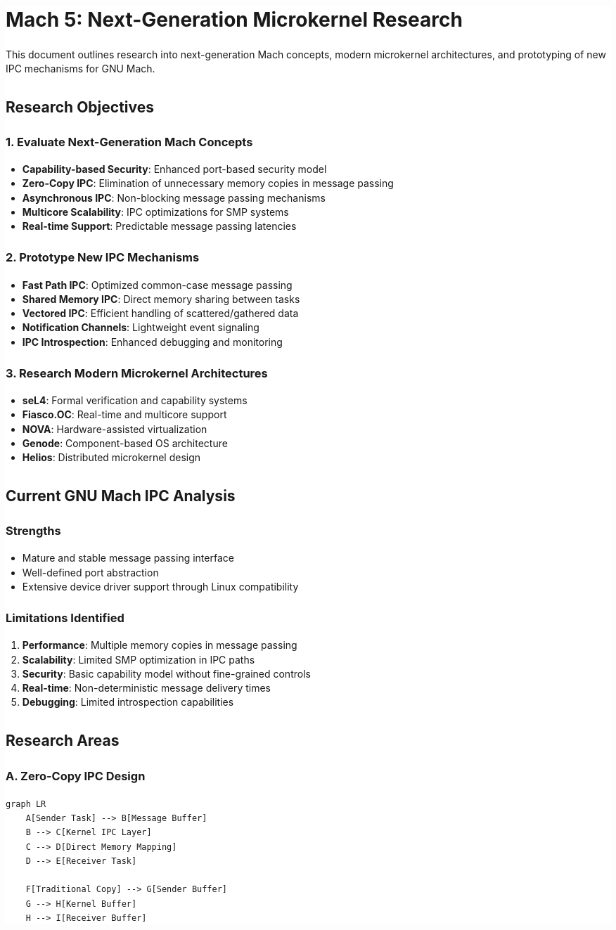 # Mach 5: Next-Generation Microkernel Research

This document outlines research into next-generation Mach concepts, modern microkernel architectures, and prototyping of new IPC mechanisms for GNU Mach.

## Research Objectives

### 1. Evaluate Next-Generation Mach Concepts
- **Capability-based Security**: Enhanced port-based security model
- **Zero-Copy IPC**: Elimination of unnecessary memory copies in message passing
- **Asynchronous IPC**: Non-blocking message passing mechanisms
- **Multicore Scalability**: IPC optimizations for SMP systems
- **Real-time Support**: Predictable message passing latencies

### 2. Prototype New IPC Mechanisms
- **Fast Path IPC**: Optimized common-case message passing
- **Shared Memory IPC**: Direct memory sharing between tasks
- **Vectored IPC**: Efficient handling of scattered/gathered data
- **Notification Channels**: Lightweight event signaling
- **IPC Introspection**: Enhanced debugging and monitoring

### 3. Research Modern Microkernel Architectures
- **seL4**: Formal verification and capability systems
- **Fiasco.OC**: Real-time and multicore support
- **NOVA**: Hardware-assisted virtualization
- **Genode**: Component-based OS architecture
- **Helios**: Distributed microkernel design

## Current GNU Mach IPC Analysis

### Strengths
- Mature and stable message passing interface
- Well-defined port abstraction
- Extensive device driver support through Linux compatibility

### Limitations Identified
1. **Performance**: Multiple memory copies in message passing
2. **Scalability**: Limited SMP optimization in IPC paths
3. **Security**: Basic capability model without fine-grained controls
4. **Real-time**: Non-deterministic message delivery times
5. **Debugging**: Limited introspection capabilities

## Research Areas

### A. Zero-Copy IPC Design
```mermaid
graph LR
    A[Sender Task] --> B[Message Buffer]
    B --> C[Kernel IPC Layer]
    C --> D[Direct Memory Mapping]
    D --> E[Receiver Task]
    
    F[Traditional Copy] --> G[Sender Buffer]
    G --> H[Kernel Buffer]
    H --> I[Receiver Buffer]
```
